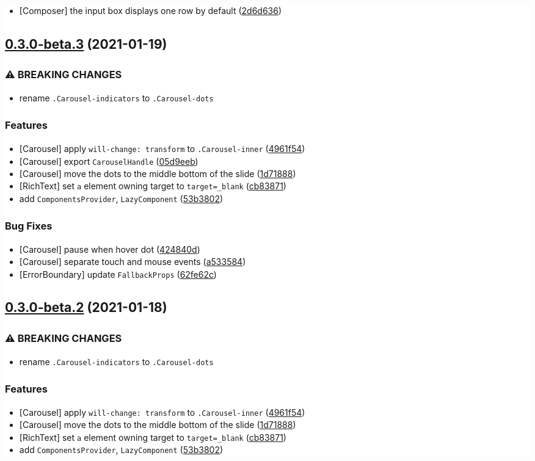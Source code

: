 * [Composer] the input box displays one row by default ([2d6d636](https://github.com/alibaba/ChatUI/commit/2d6d6364ce6e4b4459e4cd7d81a9c1ecdce461f9))

## [0.3.0-beta.3](https://github.com/alibaba/ChatUI/compare/v0.3.0-beta.1...v0.3.0-beta.3) (2021-01-19)


### ⚠ BREAKING CHANGES

* rename `.Carousel-indicators` to `.Carousel-dots`

### Features

* [Carousel] apply `will-change: transform` to `.Carousel-inner` ([4961f54](https://github.com/alibaba/ChatUI/commit/4961f54b872fc4acabc270441cfac0a99534f27d))
* [Carousel] export `CarouselHandle` ([05d9eeb](https://github.com/alibaba/ChatUI/commit/05d9eebd3e662773b49e021eb24ff3915aa40c25))
* [Carousel] move the dots to the middle bottom of the slide ([1d71888](https://github.com/alibaba/ChatUI/commit/1d71888e1bcd3d8db738f573671626e21b0df24c))
* [RichText] set `a` element owning target to `target=_blank` ([cb83871](https://github.com/alibaba/ChatUI/commit/cb83871a4b08c91b132349751307234586ce5af1))
* add `ComponentsProvider`, `LazyComponent` ([53b3802](https://github.com/alibaba/ChatUI/commit/53b38021a862264ec3918878a0a03caff037760f))


### Bug Fixes

* [Carousel] pause when hover dot ([424840d](https://github.com/alibaba/ChatUI/commit/424840dcf292dfb8e8c27335f4f757fa81d2aaae))
* [Carousel] separate touch and mouse events ([a533584](https://github.com/alibaba/ChatUI/commit/a533584bc738d5c73e02e18139b848fc24da9bae))
* [ErrorBoundary] update `FallbackProps` ([62fe62c](https://github.com/alibaba/ChatUI/commit/62fe62cd76be2348ae08fa9bfa8bfc6f55b1b423))

## [0.3.0-beta.2](https://github.com/alibaba/ChatUI/compare/v0.3.0-beta.1...v0.3.0-beta.2) (2021-01-18)


### ⚠ BREAKING CHANGES

* rename `.Carousel-indicators` to `.Carousel-dots`

### Features

* [Carousel] apply `will-change: transform` to `.Carousel-inner` ([4961f54](https://github.com/alibaba/ChatUI/commit/4961f54b872fc4acabc270441cfac0a99534f27d))
* [Carousel] move the dots to the middle bottom of the slide ([1d71888](https://github.com/alibaba/ChatUI/commit/1d71888e1bcd3d8db738f573671626e21b0df24c))
* [RichText] set `a` element owning target to `target=_blank` ([cb83871](https://github.com/alibaba/ChatUI/commit/cb83871a4b08c91b132349751307234586ce5af1))
* add `ComponentsProvider`, `LazyComponent` ([53b3802](https://github.com/alibaba/ChatUI/commit/53b38021a862264ec3918878a0a03caff037760f))
